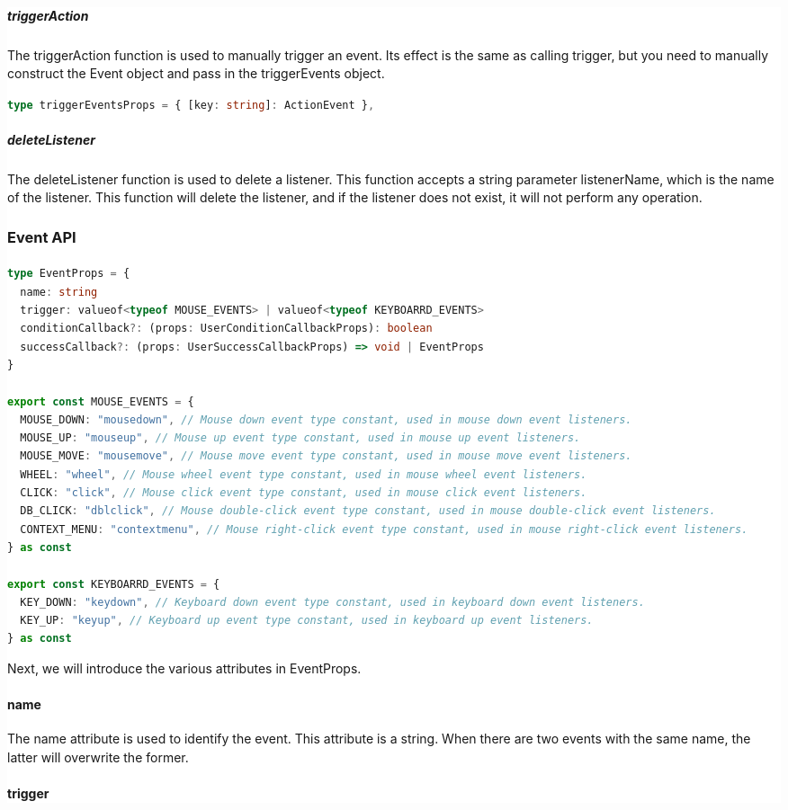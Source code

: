 <video src="videos//redo-undo.mp4" controls="">
</video>

##### triggerAction

The triggerAction function is used to manually trigger an event. Its effect is the same as calling trigger, but you need to manually construct the Event object and pass in the triggerEvents object.

```typescript
type triggerEventsProps = { [key: string]: ActionEvent },
```

##### deleteListener

The deleteListener function is used to delete a listener. This function accepts a string parameter listenerName, which is the name of the listener. This function will delete the listener, and if the listener does not exist, it will not perform any operation.


### Event API

```typescript
type EventProps = {
  name: string
  trigger: valueof<typeof MOUSE_EVENTS> | valueof<typeof KEYBOARRD_EVENTS>
  conditionCallback?: (props: UserConditionCallbackProps): boolean
  successCallback?: (props: UserSuccessCallbackProps) => void | EventProps
}

export const MOUSE_EVENTS = {
  MOUSE_DOWN: "mousedown", // Mouse down event type constant, used in mouse down event listeners.
  MOUSE_UP: "mouseup", // Mouse up event type constant, used in mouse up event listeners.
  MOUSE_MOVE: "mousemove", // Mouse move event type constant, used in mouse move event listeners.
  WHEEL: "wheel", // Mouse wheel event type constant, used in mouse wheel event listeners.
  CLICK: "click", // Mouse click event type constant, used in mouse click event listeners.
  DB_CLICK: "dblclick", // Mouse double-click event type constant, used in mouse double-click event listeners.
  CONTEXT_MENU: "contextmenu", // Mouse right-click event type constant, used in mouse right-click event listeners.
} as const

export const KEYBOARRD_EVENTS = {
  KEY_DOWN: "keydown", // Keyboard down event type constant, used in keyboard down event listeners.
  KEY_UP: "keyup", // Keyboard up event type constant, used in keyboard up event listeners.
} as const
```

Next, we will introduce the various attributes in EventProps.

#### name

The name attribute is used to identify the event. This attribute is a string. When there are two events with the same name, the latter will overwrite the former.

#### trigger
